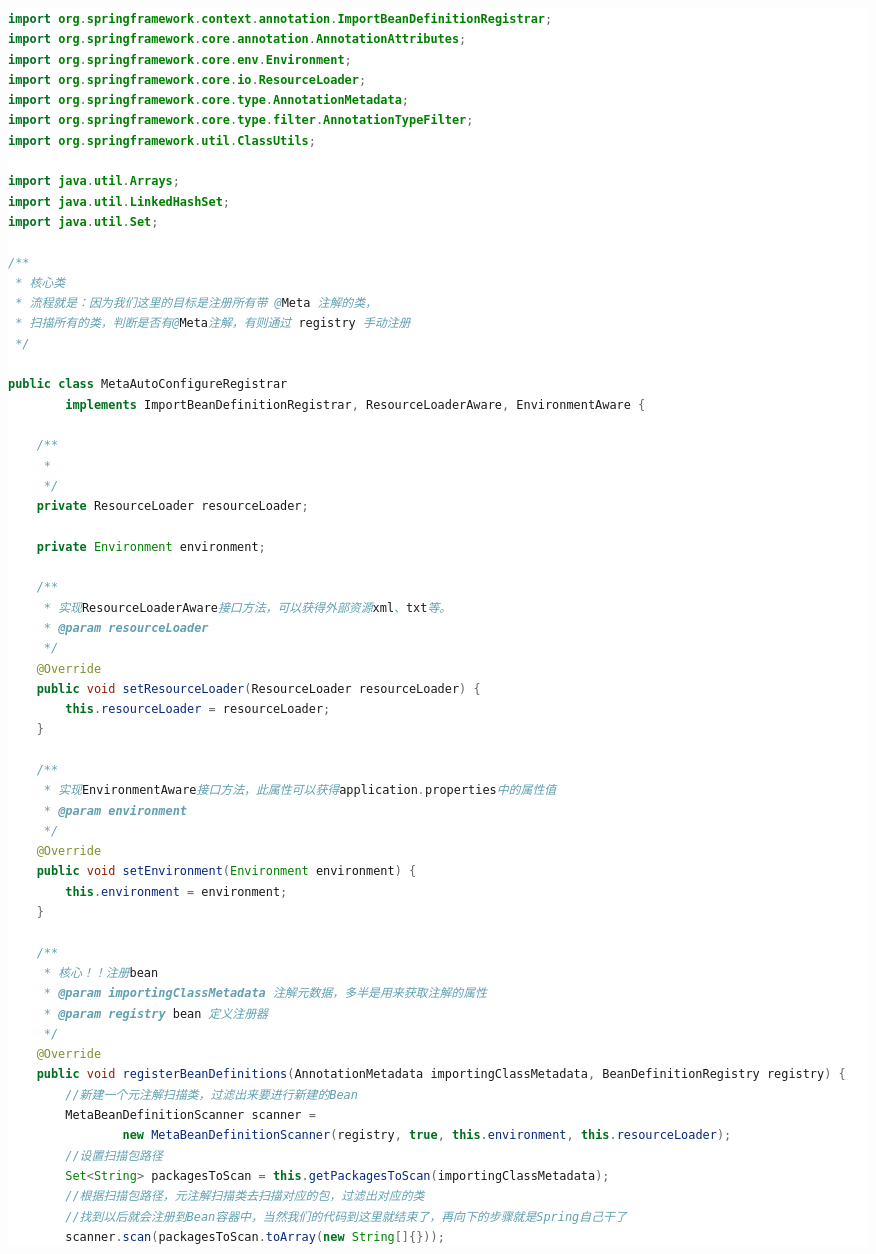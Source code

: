 ```java
import org.springframework.context.annotation.ImportBeanDefinitionRegistrar;
import org.springframework.core.annotation.AnnotationAttributes;
import org.springframework.core.env.Environment;
import org.springframework.core.io.ResourceLoader;
import org.springframework.core.type.AnnotationMetadata;
import org.springframework.core.type.filter.AnnotationTypeFilter;
import org.springframework.util.ClassUtils;

import java.util.Arrays;
import java.util.LinkedHashSet;
import java.util.Set;

/**
 * 核心类
 * 流程就是：因为我们这里的目标是注册所有带 @Meta 注解的类，
 * 扫描所有的类，判断是否有@Meta注解，有则通过 registry 手动注册
 */

public class MetaAutoConfigureRegistrar
        implements ImportBeanDefinitionRegistrar, ResourceLoaderAware, EnvironmentAware {

    /**
     *
     */
    private ResourceLoader resourceLoader;

    private Environment environment;

    /**
     * 实现ResourceLoaderAware接口方法，可以获得外部资源xml、txt等。
     * @param resourceLoader
     */
    @Override
    public void setResourceLoader(ResourceLoader resourceLoader) {
        this.resourceLoader = resourceLoader;
    }

    /**
     * 实现EnvironmentAware接口方法，此属性可以获得application.properties中的属性值
     * @param environment
     */
    @Override
    public void setEnvironment(Environment environment) {
        this.environment = environment;
    }

    /**
     * 核心！！注册bean
     * @param importingClassMetadata 注解元数据，多半是用来获取注解的属性
     * @param registry bean 定义注册器
     */
    @Override
    public void registerBeanDefinitions(AnnotationMetadata importingClassMetadata, BeanDefinitionRegistry registry) {
        //新建一个元注解扫描类，过滤出来要进行新建的Bean
        MetaBeanDefinitionScanner scanner =
                new MetaBeanDefinitionScanner(registry, true, this.environment, this.resourceLoader);
        //设置扫描包路径
        Set<String> packagesToScan = this.getPackagesToScan(importingClassMetadata);
        //根据扫描包路径，元注解扫描类去扫描对应的包，过滤出对应的类
        //找到以后就会注册到Bean容器中，当然我们的代码到这里就结束了，再向下的步骤就是Spring自己干了
        scanner.scan(packagesToScan.toArray(new String[]{}));
```